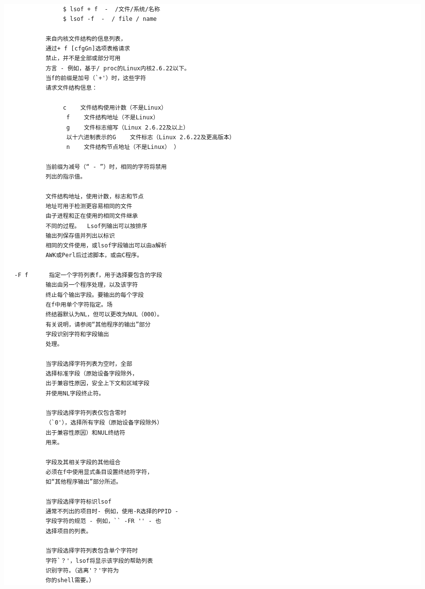                      $ lsof + f  -  /文件/系统/名称
                     $ lsof -f  -  / file / name

                来自内核文件结构的信息列表，
                通过+ f [cfgGn]选项表格请求
                禁止，并不是全部或部分可用
                方言 - 例如，基于/ proc的Linux内核2.6.22以下。
                当f的前缀是加号（`+'）时，这些字符
                请求文件结构信息：

                     c    文件结构使用计数（不是Linux）
                      f    文件结构地址（不是Linux）
                      g    文件标志缩写（Linux 2.6.22及以上）
                      以十六进制表示的G    文件标志（Linux 2.6.22及更高版本）
                      n    文件结构节点地址（不是Linux） ）

                当前缀为减号（“ - ”）时，相同的字符将禁用
                列出的指示值。

                文件结构地址，使用计数，标志和节点
                地址可用于检测更容易相同的文件
                由子进程和正在使用的相同文件继承
                不同的过程。  Lsof列输出可以按排序
                输出列保存值并列出以标识
                相同的文件使用，或lsof字段输出可以由a解析
                AWK或Perl后过滤脚本，或由C程序。

       -F f      指定一个字符列表f，用于选择要包含的字段
                输出由另一个程序处理，以及该字符
                终止每个输出字段。要输出的每个字段
                在f中用单个字符指定。场
                终结器默认为NL，但可以更改为NUL（000）。
                有关说明，请参阅“其他程序的输出”部分
                字段识别字符和字段输出
                处理。

                当字段选择字符列表为空时，全部
                选择标准字段（原始设备字段除外，
                出于兼容性原因，安全上下文和区域字段
                并使用NL字段终止符。

                当字段选择字符列表仅包含零时
                （`0'），选择所有字段（原始设备字段除外）
                出于兼容性原因）和NUL终结符
                用来。

                字段及其相关字段的其他组合
                必须在f中使用显式条目设置终结符字符，
                如“其他程序输出”部分所述。

                当字段选择字符标识lsof 
                通常不列出的项目时- 例如，使用-R选择的PPID -
                字段字符的规范 - 例如，`` -FR '' - 也
                选择项目的列表。

                当字段选择字符列表包含单个字符时
                字符`？'，lsof将显示该字段的帮助列表
                识别字符。（逃离'？'字符为
                你的shell需要。）
